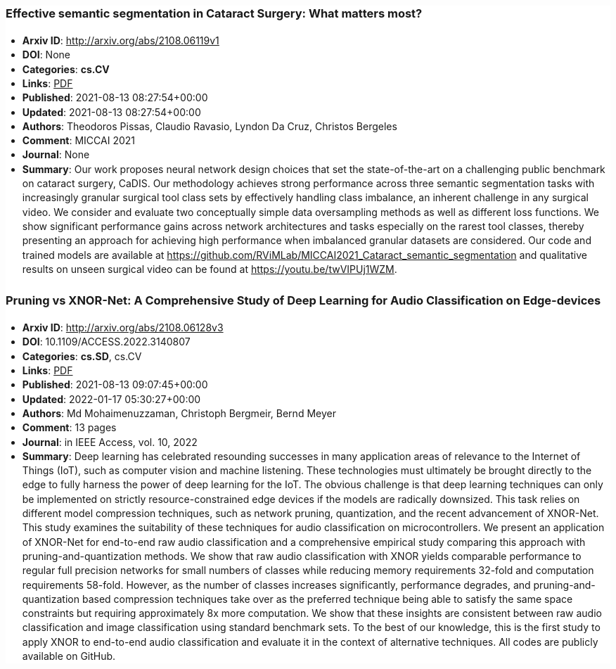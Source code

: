 

### Effective semantic segmentation in Cataract Surgery: What matters most?
- **Arxiv ID**: http://arxiv.org/abs/2108.06119v1
- **DOI**: None
- **Categories**: **cs.CV**
- **Links**: [PDF](http://arxiv.org/pdf/2108.06119v1)
- **Published**: 2021-08-13 08:27:54+00:00
- **Updated**: 2021-08-13 08:27:54+00:00
- **Authors**: Theodoros Pissas, Claudio Ravasio, Lyndon Da Cruz, Christos Bergeles
- **Comment**: MICCAI 2021
- **Journal**: None
- **Summary**: Our work proposes neural network design choices that set the state-of-the-art on a challenging public benchmark on cataract surgery, CaDIS. Our methodology achieves strong performance across three semantic segmentation tasks with increasingly granular surgical tool class sets by effectively handling class imbalance, an inherent challenge in any surgical video. We consider and evaluate two conceptually simple data oversampling methods as well as different loss functions. We show significant performance gains across network architectures and tasks especially on the rarest tool classes, thereby presenting an approach for achieving high performance when imbalanced granular datasets are considered. Our code and trained models are available at https://github.com/RViMLab/MICCAI2021_Cataract_semantic_segmentation and qualitative results on unseen surgical video can be found at https://youtu.be/twVIPUj1WZM.



### Pruning vs XNOR-Net: A Comprehensive Study of Deep Learning for Audio Classification on Edge-devices
- **Arxiv ID**: http://arxiv.org/abs/2108.06128v3
- **DOI**: 10.1109/ACCESS.2022.3140807
- **Categories**: **cs.SD**, cs.CV
- **Links**: [PDF](http://arxiv.org/pdf/2108.06128v3)
- **Published**: 2021-08-13 09:07:45+00:00
- **Updated**: 2022-01-17 05:30:27+00:00
- **Authors**: Md Mohaimenuzzaman, Christoph Bergmeir, Bernd Meyer
- **Comment**: 13 pages
- **Journal**: in IEEE Access, vol. 10, 2022
- **Summary**: Deep learning has celebrated resounding successes in many application areas of relevance to the Internet of Things (IoT), such as computer vision and machine listening. These technologies must ultimately be brought directly to the edge to fully harness the power of deep learning for the IoT. The obvious challenge is that deep learning techniques can only be implemented on strictly resource-constrained edge devices if the models are radically downsized. This task relies on different model compression techniques, such as network pruning, quantization, and the recent advancement of XNOR-Net. This study examines the suitability of these techniques for audio classification on microcontrollers. We present an application of XNOR-Net for end-to-end raw audio classification and a comprehensive empirical study comparing this approach with pruning-and-quantization methods. We show that raw audio classification with XNOR yields comparable performance to regular full precision networks for small numbers of classes while reducing memory requirements 32-fold and computation requirements 58-fold. However, as the number of classes increases significantly, performance degrades, and pruning-and-quantization based compression techniques take over as the preferred technique being able to satisfy the same space constraints but requiring approximately 8x more computation. We show that these insights are consistent between raw audio classification and image classification using standard benchmark sets. To the best of our knowledge, this is the first study to apply XNOR to end-to-end audio classification and evaluate it in the context of alternative techniques. All codes are publicly available on GitHub.
